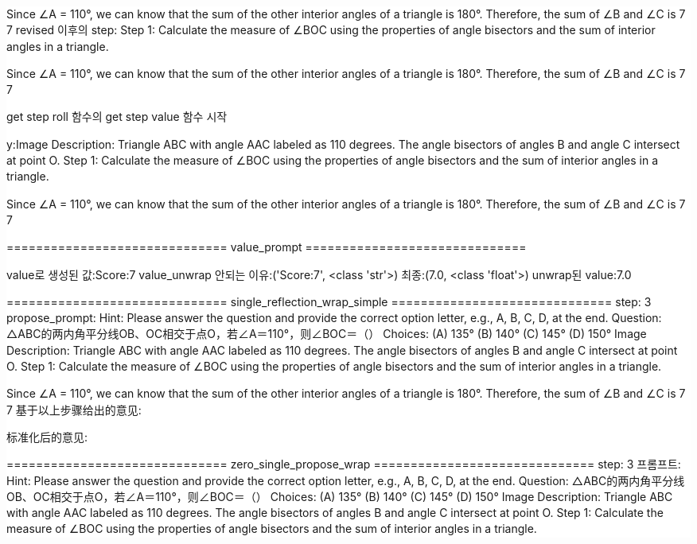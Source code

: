 Since ∠A = 110°, we can know that the sum of the other interior angles of a triangle is 180°. Therefore, the sum of ∠B and ∠C is 7 7
revised 이후의 step: Step 1: Calculate the measure of ∠BOC using the properties of angle bisectors and the sum of interior angles in a triangle.

Since ∠A = 110°, we can know that the sum of the other interior angles of a triangle is 180°. Therefore, the sum of ∠B and ∠C is 7 7

get step roll 함수의 get step value 함수 시작

y:Image Description: Triangle ABC with angle AAC labeled as 110 degrees. The angle bisectors of angles B and angle C intersect at point O.
Step 1: Calculate the measure of ∠BOC using the properties of angle bisectors and the sum of interior angles in a triangle.

Since ∠A = 110°, we can know that the sum of the other interior angles of a triangle is 180°. Therefore, the sum of ∠B and ∠C is 7 7



 ============================== value_prompt ============================== 

value로 생성된 값:Score:7
value_unwrap 안되는 이유:('Score:7', <class 'str'>)
최종:(7.0, <class 'float'>)
unwrap된 value:7.0


 ============================== single_reflection_wrap_simple ============================== 
step:  3
propose_prompt: 
 Hint: Please answer the question and provide the correct option letter, e.g., A, B, C, D, at the end.
Question: △ABC的两内角平分线OB、OC相交于点O，若∠A＝110°，则∠BOC＝（）
Choices:
(A) 135°
(B) 140°
(C) 145°
(D) 150°
Image Description: Triangle ABC with angle AAC labeled as 110 degrees. The angle bisectors of angles B and angle C intersect at point O.
Step 1: Calculate the measure of ∠BOC using the properties of angle bisectors and the sum of interior angles in a triangle.

Since ∠A = 110°, we can know that the sum of the other interior angles of a triangle is 180°. Therefore, the sum of ∠B and ∠C is 7 7
基于以上步骤给出的意见:

标准化后的意见: <continue>


 ============================== zero_single_propose_wrap ============================== 
step:  3
프롬프트: 
 Hint: Please answer the question and provide the correct option letter, e.g., A, B, C, D, at the end.
Question: △ABC的两内角平分线OB、OC相交于点O，若∠A＝110°，则∠BOC＝（）
Choices:
(A) 135°
(B) 140°
(C) 145°
(D) 150°
Image Description: Triangle ABC with angle AAC labeled as 110 degrees. The angle bisectors of angles B and angle C intersect at point O.
Step 1: Calculate the measure of ∠BOC using the properties of angle bisectors and the sum of interior angles in a triangle.
